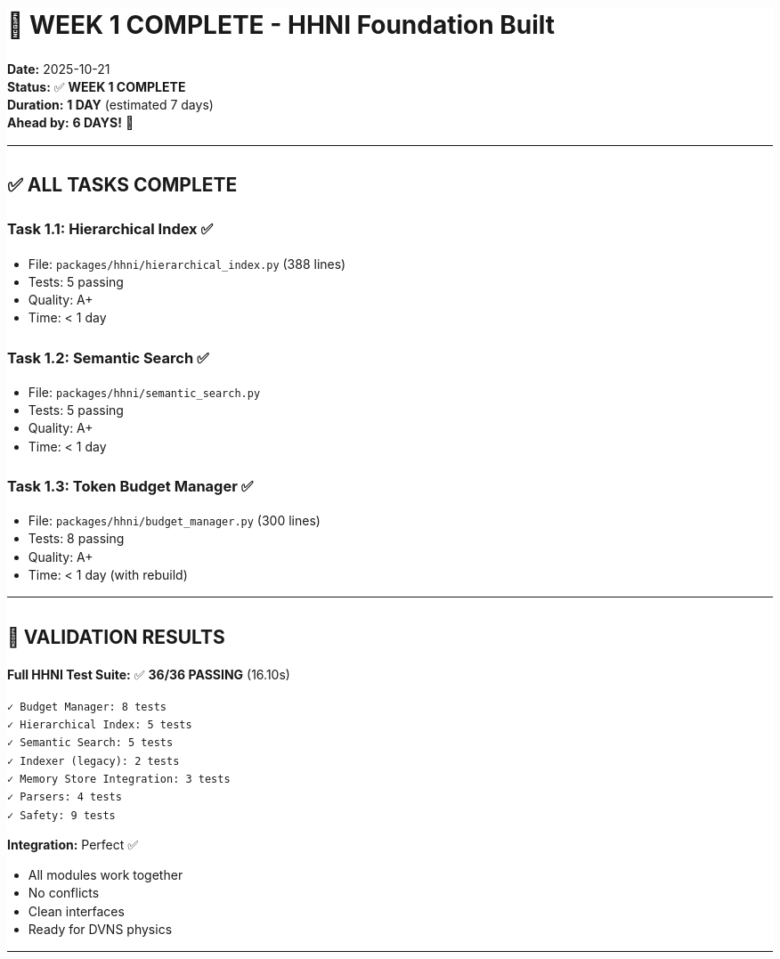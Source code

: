 # 🎉 WEEK 1 COMPLETE - HHNI Foundation Built

**Date:** 2025-10-21  
**Status:** ✅ **WEEK 1 COMPLETE**  
**Duration:** **1 DAY** (estimated 7 days)  
**Ahead by:** **6 DAYS!** 🚀  

---

## ✅ **ALL TASKS COMPLETE**

### **Task 1.1: Hierarchical Index** ✅
- File: `packages/hhni/hierarchical_index.py` (388 lines)
- Tests: 5 passing
- Quality: A+
- Time: < 1 day

### **Task 1.2: Semantic Search** ✅
- File: `packages/hhni/semantic_search.py`
- Tests: 5 passing
- Quality: A+
- Time: < 1 day

### **Task 1.3: Token Budget Manager** ✅
- File: `packages/hhni/budget_manager.py` (300 lines)
- Tests: 8 passing
- Quality: A+
- Time: < 1 day (with rebuild)

---

## 🧪 **VALIDATION RESULTS**

**Full HHNI Test Suite:** ✅ **36/36 PASSING** (16.10s)

```
✓ Budget Manager: 8 tests
✓ Hierarchical Index: 5 tests
✓ Semantic Search: 5 tests
✓ Indexer (legacy): 2 tests
✓ Memory Store Integration: 3 tests
✓ Parsers: 4 tests
✓ Safety: 9 tests
```

**Integration:** Perfect ✅
- All modules work together
- No conflicts
- Clean interfaces
- Ready for DVNS physics

---